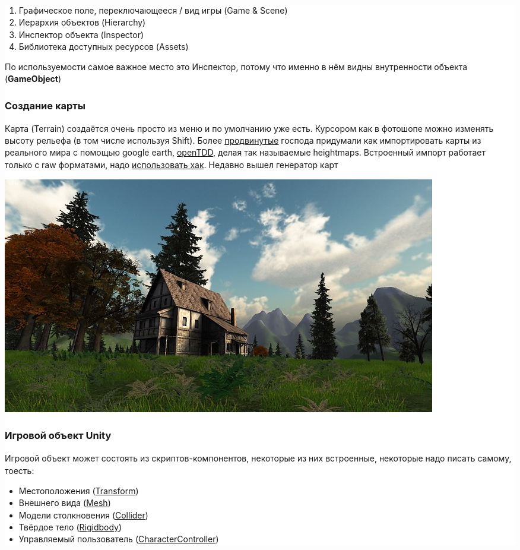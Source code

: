 1. Графическое поле, переключающееся / вид игры (Game & Scene)
2. Иерархия объектов (Hierarchy)
3. Инспектор объекта (Inspector)
4. Библиотека доступных ресурсов (Assets)

По используемости самое важное место это Инспектор, потому что именно в нём видны внутренности объекта (**GameObject**)

### Создание карты

Карта (Terrain) создаётся очень просто из меню и по умолчанию уже есть. Курсором как в фотошопе можно изменять высоту рельефа (в том числе используя Shift). Более [продвинутые](http://bmp.thefloatingwidget.net/heightmaps/) господа придумали как импортировать карты из реального мира с помощью google earth, [openTDD](http://www.tt-forums.net/viewtopic.php?f=33&t=33956), делая так называемые heightmaps. Встроенный импорт работает только с raw форматами, надо [использовать хак](http://www.unifycommunity.com/wiki/index.php?title=HeightmapFromTexture). Недавно вышел генератор карт

![](../../игры/img/Pasted%20image%2020241020180040.png)

### Игровой объект Unity  

Игровой объект может состоять из скриптов-компонентов, некоторые из них встроенные, некоторые надо писать самому, тоесть:

- Местоположения ([Transform](http://unity3d.com/support/documentation/ScriptReference/Transform.html))
- Внешнего вида ([Mesh](http://unity3d.com/support/documentation/ScriptReference/Mesh.html))
- Модели столкновения ([Collider](http://unity3d.com/support/documentation/ScriptReference/Collider.html))
- Твёрдое тело ([Rigidbody](http://unity3d.com/support/documentation/ScriptReference/Rigidbody.html))
- Управляемый пользователь ([CharacterController](http://unity3d.com/support/documentation/ScriptReference/CharacterController.html))
